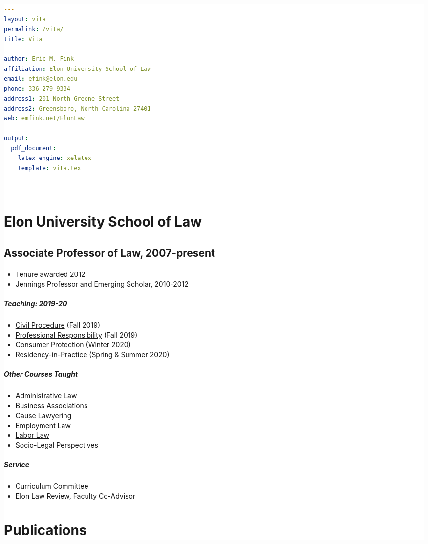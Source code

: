 ```yaml
---
layout: vita
permalink: /vita/
title: Vita

author: Eric M. Fink
affiliation: Elon University School of Law
email: efink@elon.edu
phone: 336-279-9334
address1: 201 North Greene Street
address2: Greensboro, North Carolina 27401
web: emfink.net/ElonLaw

output: 
  pdf_document:
    latex_engine: xelatex
    template: vita.tex
  
---
```


# Elon University School of Law

## Associate Professor of Law, 2007-present

- Tenure awarded 2012
- Jennings Professor and Emerging Scholar, 2010-2012

##### Teaching: 2019-20

- [Civil Procedure](https://www.emfink.net/CivilProcedure/) (Fall 2019)
- [Professional Responsibility](https://www.emfink.net/ProfessionalResponsibility/) (Fall 2019)
- [Consumer Protection](https://www.emfink.net/ConsumerProtection/) (Winter 2020)
- [Residency-in-Practice](https://www.emfink.net/Residency/) (Spring & Summer 2020)

##### Other Courses Taught

- Administrative Law
- Business Associations
- [Cause Lawyering](https://www.emfink.net/CauseLawyering/)
- [Employment Law](https://www.emfink.net/EmploymentLaw/)
- [Labor Law](https://www.emfink.net/LaborLaw/)
- Socio-Legal Perspectives

##### Service

- Curriculum Committee
- Elon Law Review, Faculty Co-Advisor

# Publications
